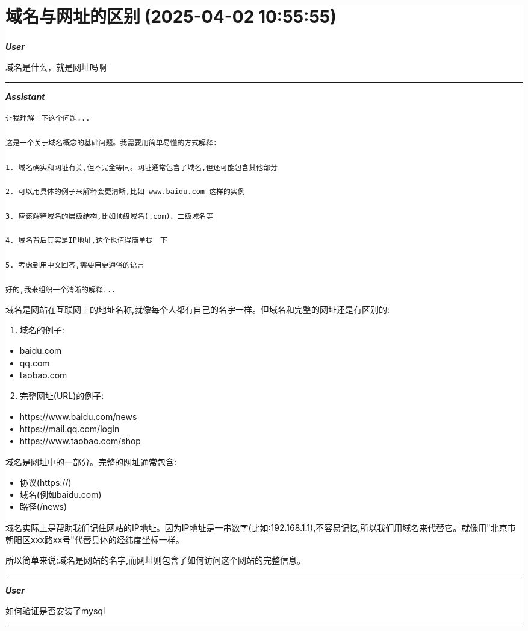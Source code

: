 

# 域名与网址的区别 (2025-04-02 10:55:55)

_**User**_

域名是什么，就是网址吗啊

---

_**Assistant**_

```thinking
让我理解一下这个问题...

这是一个关于域名概念的基础问题。我需要用简单易懂的方式解释:

1. 域名确实和网址有关,但不完全等同。网址通常包含了域名,但还可能包含其他部分

2. 可以用具体的例子来解释会更清晰,比如 www.baidu.com 这样的实例

3. 应该解释域名的层级结构,比如顶级域名(.com)、二级域名等

4. 域名背后其实是IP地址,这个也值得简单提一下

5. 考虑到用中文回答,需要用更通俗的语言

好的,我来组织一个清晰的解释...
```

域名是网站在互联网上的地址名称,就像每个人都有自己的名字一样。但域名和完整的网址还是有区别的:

1. 域名的例子:
- baidu.com
- qq.com 
- taobao.com

2. 完整网址(URL)的例子:
- https://www.baidu.com/news
- https://mail.qq.com/login
- https://www.taobao.com/shop

域名是网址中的一部分。完整的网址通常包含:
- 协议(https://)
- 域名(例如baidu.com)
- 路径(/news)

域名实际上是帮助我们记住网站的IP地址。因为IP地址是一串数字(比如:192.168.1.1),不容易记忆,所以我们用域名来代替它。就像用"北京市朝阳区xxx路xx号"代替具体的经纬度坐标一样。

所以简单来说:域名是网站的名字,而网址则包含了如何访问这个网站的完整信息。

---

_**User**_

如何验证是否安装了mysql

---